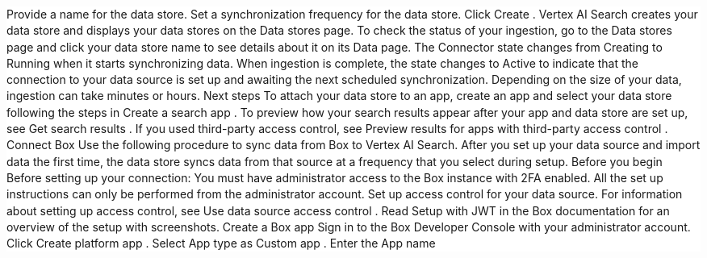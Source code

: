 Provide a name for the data store.
Set a synchronization frequency for the data store.
Click
Create
. Vertex AI Search creates your data store and displays your data stores on the
Data stores
page.
To check the status of your ingestion, go to the
Data stores
page and
click your data store name to see details about it on its
Data
page. The
Connector state
changes from
Creating
to
Running
when it starts
synchronizing data. When ingestion is complete, the state changes to
Active
to indicate that the connection to your data source is set up and
awaiting the next scheduled synchronization.
Depending on the size of your data, ingestion can take minutes or hours.
Next steps
To attach your data store to an app, create an app and select your data store following the steps in
Create a search app
.
To preview how your search results appear after your app and data store are set up, see
Get search results
. If you used third-party access control, see
Preview results for apps with third-party access control
.
Connect Box
Use the following procedure to sync data from Box to
Vertex AI Search.
After you set up your data source and import data the first time, the data store
syncs data from that source at a frequency that you select during setup.
Before you begin
Before setting up your connection:
You must have administrator access to the Box instance with 2FA enabled. All
the set up instructions can only be performed from the administrator account.
Set up access control for your data source. For information
about setting up access control, see
Use data source access control
.
Read
Setup with JWT
in the Box documentation for an overview of the setup with screenshots.
Create a Box app
Sign in to the
Box Developer Console
with your administrator account.
Click
Create platform app
.
Select
App type
as
Custom app
.
Enter the
App name